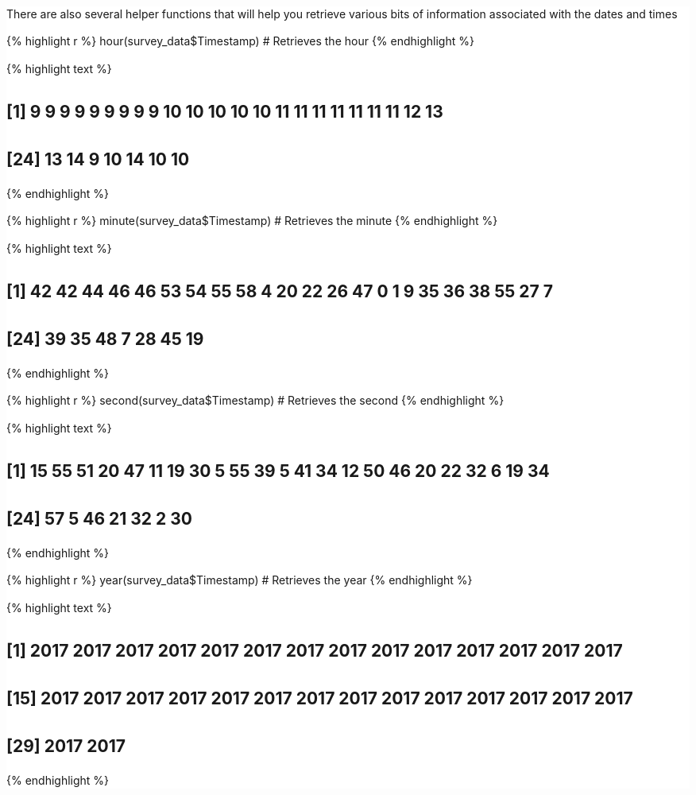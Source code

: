 
There are also several helper functions that will help you retrieve various bits of information associated with the dates and times


{% highlight r %}
hour(survey_data$Timestamp) # Retrieves the hour
{% endhighlight %}



{% highlight text %}
##  [1]  9  9  9  9  9  9  9  9  9 10 10 10 10 10 11 11 11 11 11 11 11 12 13
## [24] 13 14  9 10 14 10 10
{% endhighlight %}



{% highlight r %}
minute(survey_data$Timestamp) # Retrieves the minute
{% endhighlight %}



{% highlight text %}
##  [1] 42 42 44 46 46 53 54 55 58  4 20 22 26 47  0  1  9 35 36 38 55 27  7
## [24] 39 35 48  7 28 45 19
{% endhighlight %}



{% highlight r %}
second(survey_data$Timestamp) # Retrieves the second
{% endhighlight %}



{% highlight text %}
##  [1] 15 55 51 20 47 11 19 30  5 55 39  5 41 34 12 50 46 20 22 32  6 19 34
## [24] 57  5 46 21 32  2 30
{% endhighlight %}



{% highlight r %}
year(survey_data$Timestamp) # Retrieves the year
{% endhighlight %}



{% highlight text %}
##  [1] 2017 2017 2017 2017 2017 2017 2017 2017 2017 2017 2017 2017 2017 2017
## [15] 2017 2017 2017 2017 2017 2017 2017 2017 2017 2017 2017 2017 2017 2017
## [29] 2017 2017
{% endhighlight %}
